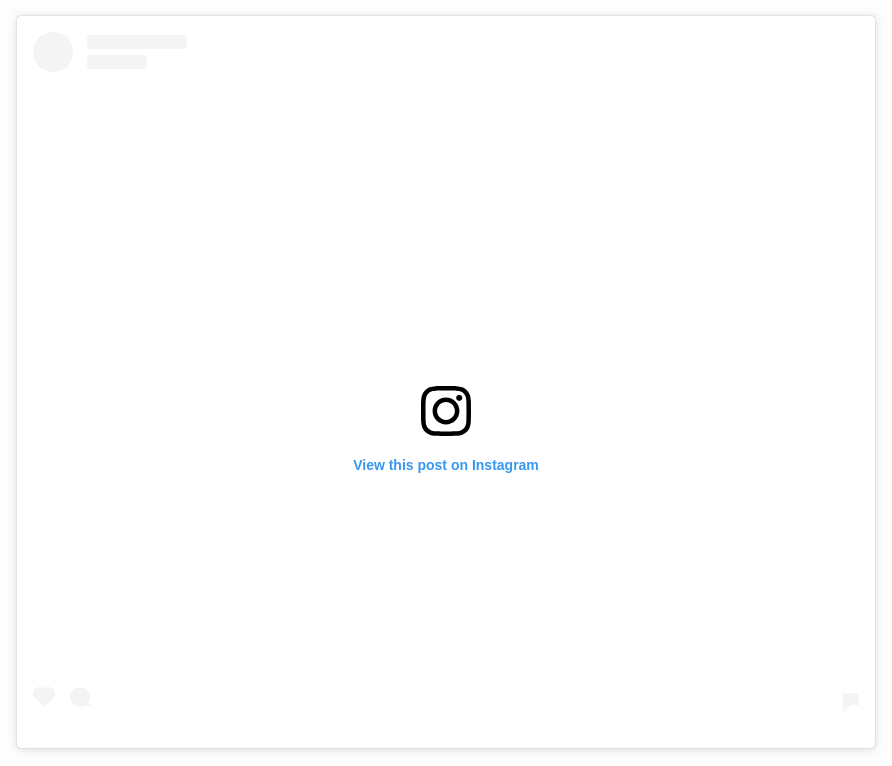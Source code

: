  <blockquote class="instagram-media" data-instgrm-permalink="https://www.instagram.com/p/CDVl--UJ5nf/?utm_source=ig_embed&amp;utm_campaign=loading" data-instgrm-version="12" style=" background:#FFF; border:0; border-radius:3px; box-shadow:0 0 1px 0 rgba(0,0,0,0.5),0 1px 10px 0 rgba(0,0,0,0.15); margin: 1px; min-width:326px; padding:0; width:99.375%; width:-webkit-calc(100% - 2px); width:calc(100% - 2px);"><div style="padding:16px;"> <a href="https://www.instagram.com/p/CDVl--UJ5nf/?utm_source=ig_embed&amp;utm_campaign=loading" style=" background:#FFFFFF; line-height:0; padding:0 0; text-align:center; text-decoration:none; width:100%;" target="_blank"> <div style=" display: flex; flex-direction: row; align-items: center;"> <div style="background-color: #F4F4F4; border-radius: 50%; flex-grow: 0; height: 40px; margin-right: 14px; width: 40px;"></div> <div style="display: flex; flex-direction: column; flex-grow: 1; justify-content: center;"> <div style=" background-color: #F4F4F4; border-radius: 4px; flex-grow: 0; height: 14px; margin-bottom: 6px; width: 100px;"></div> <div style=" background-color: #F4F4F4; border-radius: 4px; flex-grow: 0; height: 14px; width: 60px;"></div></div></div><div style="padding: 19% 0;"></div> <div style="display:block; height:50px; margin:0 auto 12px; width:50px;"><svg width="50px" height="50px" viewBox="0 0 60 60" version="1.1" xmlns="https://www.w3.org/2000/svg" xmlns:xlink="https://www.w3.org/1999/xlink"><g stroke="none" stroke-width="1" fill="none" fill-rule="evenodd"><g transform="translate(-511.000000, -20.000000)" fill="#000000"><g><path d="M556.869,30.41 C554.814,30.41 553.148,32.076 553.148,34.131 C553.148,36.186 554.814,37.852 556.869,37.852 C558.924,37.852 560.59,36.186 560.59,34.131 C560.59,32.076 558.924,30.41 556.869,30.41 M541,60.657 C535.114,60.657 530.342,55.887 530.342,50 C530.342,44.114 535.114,39.342 541,39.342 C546.887,39.342 551.658,44.114 551.658,50 C551.658,55.887 546.887,60.657 541,60.657 M541,33.886 C532.1,33.886 524.886,41.1 524.886,50 C524.886,58.899 532.1,66.113 541,66.113 C549.9,66.113 557.115,58.899 557.115,50 C557.115,41.1 549.9,33.886 541,33.886 M565.378,62.101 C565.244,65.022 564.756,66.606 564.346,67.663 C563.803,69.06 563.154,70.057 562.106,71.106 C561.058,72.155 560.06,72.803 558.662,73.347 C557.607,73.757 556.021,74.244 553.102,74.378 C549.944,74.521 548.997,74.552 541,74.552 C533.003,74.552 532.056,74.521 528.898,74.378 C525.979,74.244 524.393,73.757 523.338,73.347 C521.94,72.803 520.942,72.155 519.894,71.106 C518.846,70.057 518.197,69.06 517.654,67.663 C517.244,66.606 516.755,65.022 516.623,62.101 C516.479,58.943 516.448,57.996 516.448,50 C516.448,42.003 516.479,41.056 516.623,37.899 C516.755,34.978 517.244,33.391 517.654,32.338 C518.197,30.938 518.846,29.942 519.894,28.894 C520.942,27.846 521.94,27.196 523.338,26.654 C524.393,26.244 525.979,25.756 528.898,25.623 C532.057,25.479 533.004,25.448 541,25.448 C548.997,25.448 549.943,25.479 553.102,25.623 C556.021,25.756 557.607,26.244 558.662,26.654 C560.06,27.196 561.058,27.846 562.106,28.894 C563.154,29.942 563.803,30.938 564.346,32.338 C564.756,33.391 565.244,34.978 565.378,37.899 C565.522,41.056 565.552,42.003 565.552,50 C565.552,57.996 565.522,58.943 565.378,62.101 M570.82,37.631 C570.674,34.438 570.167,32.258 569.425,30.349 C568.659,28.377 567.633,26.702 565.965,25.035 C564.297,23.368 562.623,22.342 560.652,21.575 C558.743,20.834 556.562,20.326 553.369,20.18 C550.169,20.033 549.148,20 541,20 C532.853,20 531.831,20.033 528.631,20.18 C525.438,20.326 523.257,20.834 521.349,21.575 C519.376,22.342 517.703,23.368 516.035,25.035 C514.368,26.702 513.342,28.377 512.574,30.349 C511.834,32.258 511.326,34.438 511.181,37.631 C511.035,40.831 511,41.851 511,50 C511,58.147 511.035,59.17 511.181,62.369 C511.326,65.562 511.834,67.743 512.574,69.651 C513.342,71.625 514.368,73.296 516.035,74.965 C517.703,76.634 519.376,77.658 521.349,78.425 C523.257,79.167 525.438,79.673 528.631,79.82 C531.831,79.965 532.853,80.001 541,80.001 C549.148,80.001 550.169,79.965 553.369,79.82 C556.562,79.673 558.743,79.167 560.652,78.425 C562.623,77.658 564.297,76.634 565.965,74.965 C567.633,73.296 568.659,71.625 569.425,69.651 C570.167,67.743 570.674,65.562 570.82,62.369 C570.966,59.17 571,58.147 571,50 C571,41.851 570.966,40.831 570.82,37.631"></path></g></g></g></svg></div><div style="padding-top: 8px;"> <div style=" color:#3897f0; font-family:Arial,sans-serif; font-size:14px; font-style:normal; font-weight:550; line-height:18px;"> View this post on Instagram</div></div><div style="padding: 12.5% 0;"></div> <div style="display: flex; flex-direction: row; margin-bottom: 14px; align-items: center;"><div> <div style="background-color: #F4F4F4; border-radius: 50%; height: 12.5px; width: 12.5px; transform: translateX(0px) translateY(7px);"></div> <div style="background-color: #F4F4F4; height: 12.5px; transform: rotate(-45deg) translateX(3px) translateY(1px); width: 12.5px; flex-grow: 0; margin-right: 14px; margin-left: 2px;"></div> <div style="background-color: #F4F4F4; border-radius: 50%; height: 12.5px; width: 12.5px; transform: translateX(9px) translateY(-18px);"></div></div><div style="margin-left: 8px;"> <div style=" background-color: #F4F4F4; border-radius: 50%; flex-grow: 0; height: 20px; width: 20px;"></div> <div style=" width: 0; height: 0; border-top: 2px solid transparent; border-left: 6px solid #f4f4f4; border-bottom: 2px solid transparent; transform: translateX(16px) translateY(-4px) rotate(30deg)"></div></div><div style="margin-left: auto;"> <div style=" width: 0px; border-top: 8px solid #F4F4F4; border-right: 8px solid transparent; transform: translateY(16px);"></div> <div style=" background-color: #F4F4F4; flex-grow: 0; height: 12px; width: 16px; transform: translateY(-4px);"></div>
